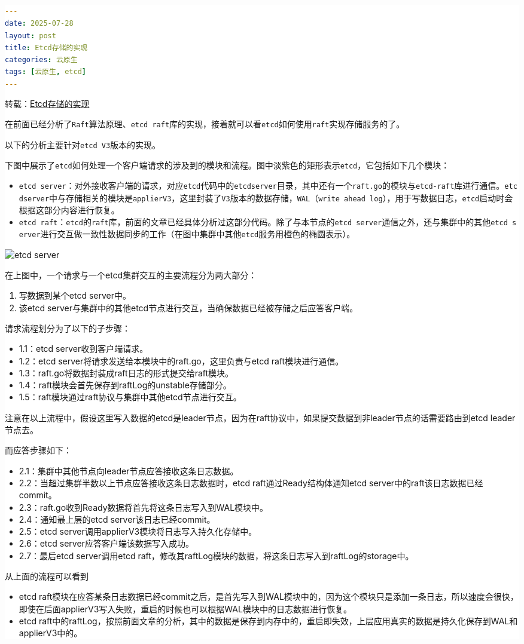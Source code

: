 ```yaml
---
date: 2025-07-28
layout: post
title: Etcd存储的实现
categories: 云原生
tags: [云原生, etcd] 
---
```


转载：[Etcd存储的实现](https://www.codedump.info/post/20181125-etcd-server/)

在前面已经分析了`Raft`算法原理、`etcd raft`库的实现，接着就可以看`etcd`如何使用`raft`实现存储服务的了。

以下的分析主要针对`etcd V3`版本的实现。

下图中展示了`etcd`如何处理一个客户端请求的涉及到的模块和流程。图中淡紫色的矩形表示`etcd`，它包括如下几个模块：

-   `etcd server`：对外接收客户端的请求，对应`etcd`代码中的`etcdserver`目录，其中还有一个`raft.go`的模块与`etcd-raft`库进行通信。`etcdserver`中与存储相关的模块是`applierV3`，这里封装了`V3`版本的数据存储，`WAL`（`write ahead log`），用于写数据日志，`etcd`启动时会根据这部分内容进行恢复。
-   `etcd raft`：`etcd`的`raft`库，前面的文章已经具体分析过这部分代码。除了与本节点的`etcd server`通信之外，还与集群中的其他`etcd server`进行交互做一致性数据同步的工作（在图中集群中其他`etcd`服务用橙色的椭圆表示）。



![etcd server](https://www.codedump.info/media/imgs/20181125-etcd-server/etcd-server.png)

在上图中，一个请求与一个etcd集群交互的主要流程分为两大部分：

1.  写数据到某个etcd server中。
2.  该etcd server与集群中的其他etcd节点进行交互，当确保数据已经被存储之后应答客户端。

请求流程划分为了以下的子步骤：

-   1.1：etcd server收到客户端请求。
-   1.2：etcd server将请求发送给本模块中的raft.go，这里负责与etcd raft模块进行通信。
-   1.3：raft.go将数据封装成raft日志的形式提交给raft模块。
-   1.4：raft模块会首先保存到raftLog的unstable存储部分。
-   1.5：raft模块通过raft协议与集群中其他etcd节点进行交互。

注意在以上流程中，假设这里写入数据的etcd是leader节点，因为在raft协议中，如果提交数据到非leader节点的话需要路由到etcd leader节点去。

而应答步骤如下：

-   2.1：集群中其他节点向leader节点应答接收这条日志数据。
-   2.2：当超过集群半数以上节点应答接收这条日志数据时，etcd raft通过Ready结构体通知etcd server中的raft该日志数据已经commit。
-   2.3：raft.go收到Ready数据将首先将这条日志写入到WAL模块中。
-   2.4：通知最上层的etcd server该日志已经commit。
-   2.5：etcd server调用applierV3模块将日志写入持久化存储中。
-   2.6：etcd server应答客户端该数据写入成功。
-   2.7：最后etcd server调用etcd raft，修改其raftLog模块的数据，将这条日志写入到raftLog的storage中。

从上面的流程可以看到

-   etcd raft模块在应答某条日志数据已经commit之后，是首先写入到WAL模块中的，因为这个模块只是添加一条日志，所以速度会很快，即使在后面applierV3写入失败，重启的时候也可以根据WAL模块中的日志数据进行恢复。
-   etcd raft中的raftLog，按照前面文章的分析，其中的数据是保存到内存中的，重启即失效，上层应用真实的数据是持久化保存到WAL和applierV3中的。
